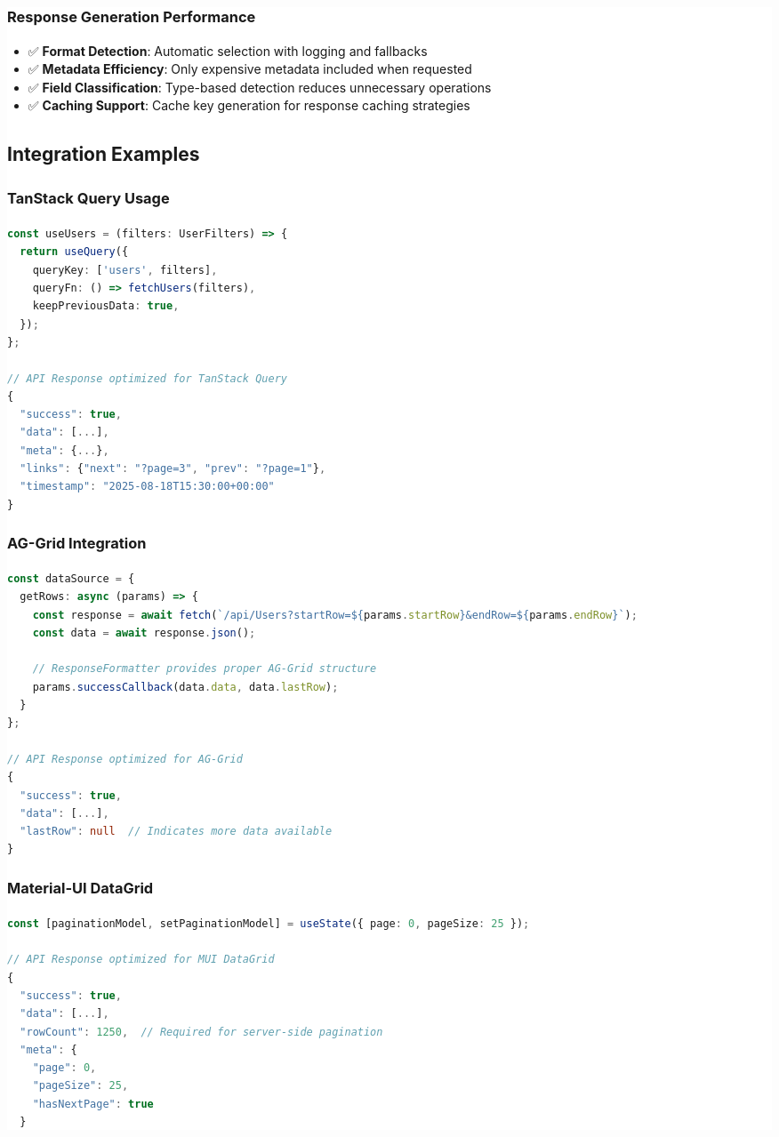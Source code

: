 ### Response Generation Performance
- ✅ **Format Detection**: Automatic selection with logging and fallbacks
- ✅ **Metadata Efficiency**: Only expensive metadata included when requested
- ✅ **Field Classification**: Type-based detection reduces unnecessary operations
- ✅ **Caching Support**: Cache key generation for response caching strategies

## Integration Examples

### TanStack Query Usage
```typescript
const useUsers = (filters: UserFilters) => {
  return useQuery({
    queryKey: ['users', filters],
    queryFn: () => fetchUsers(filters),
    keepPreviousData: true,
  });
};

// API Response optimized for TanStack Query
{
  "success": true,
  "data": [...],
  "meta": {...},
  "links": {"next": "?page=3", "prev": "?page=1"},
  "timestamp": "2025-08-18T15:30:00+00:00"
}
```

### AG-Grid Integration
```typescript
const dataSource = {
  getRows: async (params) => {
    const response = await fetch(`/api/Users?startRow=${params.startRow}&endRow=${params.endRow}`);
    const data = await response.json();
    
    // ResponseFormatter provides proper AG-Grid structure
    params.successCallback(data.data, data.lastRow);
  }
};

// API Response optimized for AG-Grid
{
  "success": true,
  "data": [...],
  "lastRow": null  // Indicates more data available
}
```

### Material-UI DataGrid  
```typescript
const [paginationModel, setPaginationModel] = useState({ page: 0, pageSize: 25 });

// API Response optimized for MUI DataGrid
{
  "success": true,
  "data": [...],
  "rowCount": 1250,  // Required for server-side pagination
  "meta": {
    "page": 0,
    "pageSize": 25,
    "hasNextPage": true
  }
```